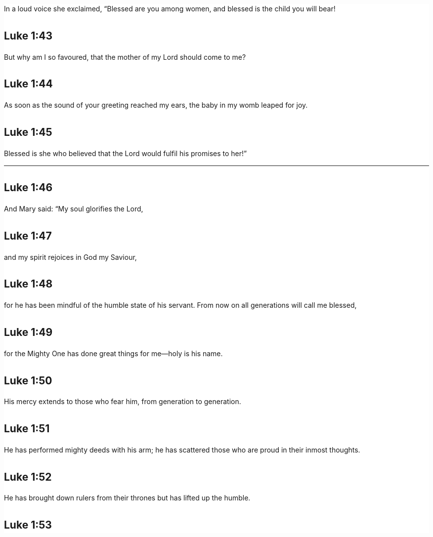 In a loud voice she exclaimed, “Blessed are you among women, and blessed is the child you will bear!

## Luke 1:43

But why am I so favoured, that the mother of my Lord should come to me?

## Luke 1:44

As soon as the sound of your greeting reached my ears, the baby in my womb leaped for joy.

## Luke 1:45

Blessed is she who believed that the Lord would fulfil his promises to her!”

---

## Luke 1:46

And Mary said: “My soul glorifies the Lord,

## Luke 1:47

and my spirit rejoices in God my Saviour,

## Luke 1:48

for he has been mindful of the humble state of his servant. From now on all generations will call me blessed,

## Luke 1:49

for the Mighty One has done great things for me—holy is his name.

## Luke 1:50

His mercy extends to those who fear him, from generation to generation.

## Luke 1:51

He has performed mighty deeds with his arm; he has scattered those who are proud in their inmost thoughts.

## Luke 1:52

He has brought down rulers from their thrones but has lifted up the humble.

## Luke 1:53
